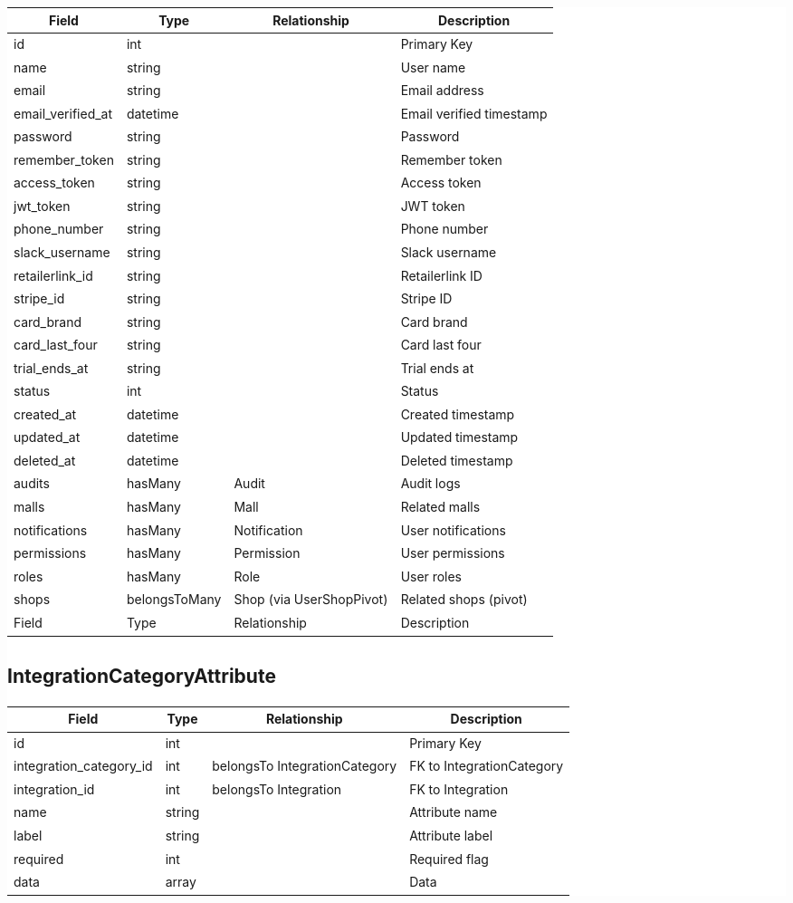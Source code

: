 | Field             | Type          | Relationship             | Description              |
| ----------------- | ------------- | ------------------------ | ------------------------ |
| id                | int           |                          | Primary Key              |
| name              | string        |                          | User name                |
| email             | string        |                          | Email address            |
| email_verified_at | datetime      |                          | Email verified timestamp |
| password          | string        |                          | Password                 |
| remember_token    | string        |                          | Remember token           |
| access_token      | string        |                          | Access token             |
| jwt_token         | string        |                          | JWT token                |
| phone_number      | string        |                          | Phone number             |
| slack_username    | string        |                          | Slack username           |
| retailerlink_id   | string        |                          | Retailerlink ID          |
| stripe_id         | string        |                          | Stripe ID                |
| card_brand        | string        |                          | Card brand               |
| card_last_four    | string        |                          | Card last four           |
| trial_ends_at     | string        |                          | Trial ends at            |
| status            | int           |                          | Status                   |
| created_at        | datetime      |                          | Created timestamp        |
| updated_at        | datetime      |                          | Updated timestamp        |
| deleted_at        | datetime      |                          | Deleted timestamp        |
| audits            | hasMany       | Audit                    | Audit logs               |
| malls             | hasMany       | Mall                     | Related malls            |
| notifications     | hasMany       | Notification             | User notifications       |
| permissions       | hasMany       | Permission               | User permissions         |
| roles             | hasMany       | Role                     | User roles               |
| shops             | belongsToMany | Shop (via UserShopPivot) | Related shops (pivot)    |
| Field             | Type          | Relationship             | Description              |

## IntegrationCategoryAttribute

| Field                   | Type     | Relationship                  | Description               |
| ----------------------- | -------- | ----------------------------- | ------------------------- |
| id                      | int      |                               | Primary Key               |
| integration_category_id | int      | belongsTo IntegrationCategory | FK to IntegrationCategory |
| integration_id          | int      | belongsTo Integration         | FK to Integration         |
| name                    | string   |                               | Attribute name            |
| label                   | string   |                               | Attribute label           |
| required                | int      |                               | Required flag             |
| data                    | array    |                               | Data                      |